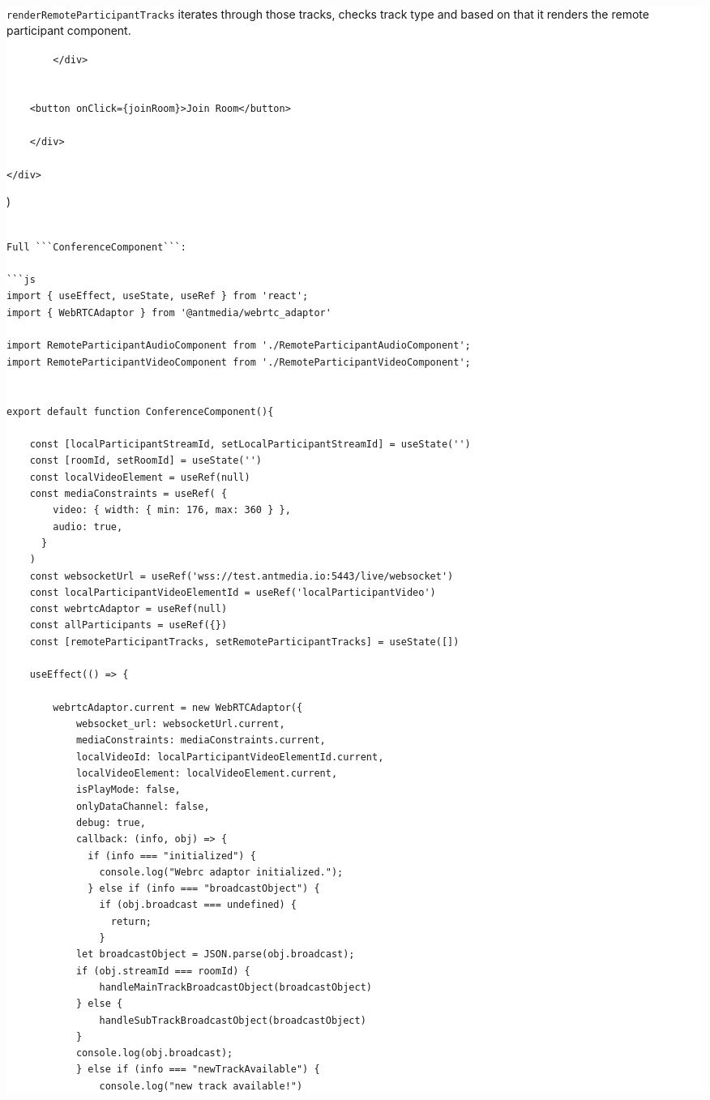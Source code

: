 ```renderRemoteParticipantTracks``` iterates through those tracks, checks track type and based on that it renders the remote participant component. 

            </div>
        

        <button onClick={joinRoom}>Join Room</button>

        </div>    

    </div>
)
```

Full ```ConferenceComponent```:

```js
import { useEffect, useState, useRef } from 'react';
import { WebRTCAdaptor } from '@antmedia/webrtc_adaptor'

import RemoteParticipantAudioComponent from './RemoteParticipantAudioComponent';
import RemoteParticipantVideoComponent from './RemoteParticipantVideoComponent';


export default function ConferenceComponent(){
    
    const [localParticipantStreamId, setLocalParticipantStreamId] = useState('')
    const [roomId, setRoomId] = useState('')
    const localVideoElement = useRef(null)
    const mediaConstraints = useRef( {
        video: { width: { min: 176, max: 360 } }, 
        audio: true, 
      }
    )
    const websocketUrl = useRef('wss://test.antmedia.io:5443/live/websocket')
    const localParticipantVideoElementId = useRef('localParticipantVideo')
    const webrtcAdaptor = useRef(null)
    const allParticipants = useRef({})
    const [remoteParticipantTracks, setRemoteParticipantTracks] = useState([]) 

    useEffect(() => {

        webrtcAdaptor.current = new WebRTCAdaptor({
            websocket_url: websocketUrl.current,
            mediaConstraints: mediaConstraints.current,
            localVideoId: localParticipantVideoElementId.current,
            localVideoElement: localVideoElement.current,
            isPlayMode: false,
            onlyDataChannel: false,
            debug: true,
            callback: (info, obj) => {
              if (info === "initialized") {
                console.log("Webrc adaptor initialized.");
              } else if (info === "broadcastObject") {
                if (obj.broadcast === undefined) {
                  return;
                }
            let broadcastObject = JSON.parse(obj.broadcast);
            if (obj.streamId === roomId) {
                handleMainTrackBroadcastObject(broadcastObject)
            } else {
                handleSubTrackBroadcastObject(broadcastObject)
            }
            console.log(obj.broadcast);
            } else if (info === "newTrackAvailable") {
                console.log("new track available!")
```